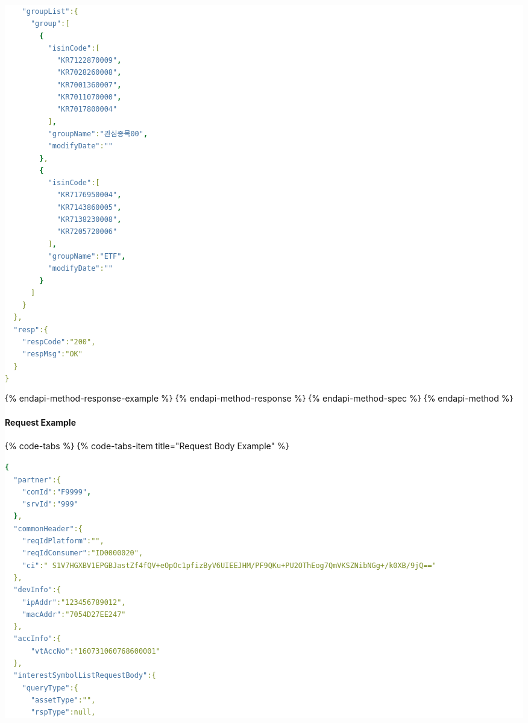 ```yaml
    "groupList":{ 
      "group":[ 
        { 
          "isinCode":[ 
            "KR7122870009",
            "KR7028260008",
            "KR7001360007",
            "KR7011070000",
            "KR7017800004"
          ],
          "groupName":"관심종목00",
          "modifyDate":""
        },
        { 
          "isinCode":[ 
            "KR7176950004",
            "KR7143860005",
            "KR7138230008",
            "KR7205720006"
          ],
          "groupName":"ETF",
          "modifyDate":""
        }
      ]
    }
  },
  "resp":{ 
    "respCode":"200",
    "respMsg":"OK"
  }
}
```
{% endapi-method-response-example %}
{% endapi-method-response %}
{% endapi-method-spec %}
{% endapi-method %}

#### Request Example

{% code-tabs %}
{% code-tabs-item title="Request Body Example" %}
```yaml
{ 
  "partner":{ 
    "comId":"F9999",
    "srvId":"999"
  },
  "commonHeader":{ 
    "reqIdPlatform":"",
    "reqIdConsumer":"ID0000020",
    "ci":" S1V7HGXBV1EPGBJastZf4fQV+eOpOc1pfizByV6UIEEJHM/PF9QKu+PU2OThEog7QmVKSZNibNGg+/k0XB/9jQ=="
  },
  "devInfo":{ 
    "ipAddr":"123456789012",
    "macAddr":"7054D27EE247"
  },
  "accInfo":{ 
      "vtAccNo":"160731060768600001"
  },
  "interestSymbolListRequestBody":{ 
    "queryType":{ 
      "assetType":"",
      "rspType":null,
```